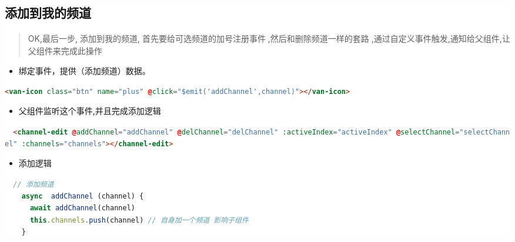 ## 添加到我的频道

>OK,最后一步, 添加到我的频道, 首先要给可选频道的加号注册事件 ,然后和删除频道一样的套路 ,通过自定义事件触发,通知给父组件,让父组件来完成此操作

- 绑定事件，提供（添加频道）数据。

```html
<van-icon class="btn" name="plus" @click="$emit('addChannel',channel)"></van-icon>
```

- 父组件监听这个事件,并且完成添加逻辑

```html
  <channel-edit @addChannel="addChannel" @delChannel="delChannel" :activeIndex="activeIndex" @selectChannel="selectChannel" :channels="channels"></channel-edit>

```

* 添加逻辑

```js
  // 添加频道
    async  addChannel (channel) {
      await addChannel(channel)
      this.channels.push(channel) // 自身加一个频道 影响子组件
    }
```







